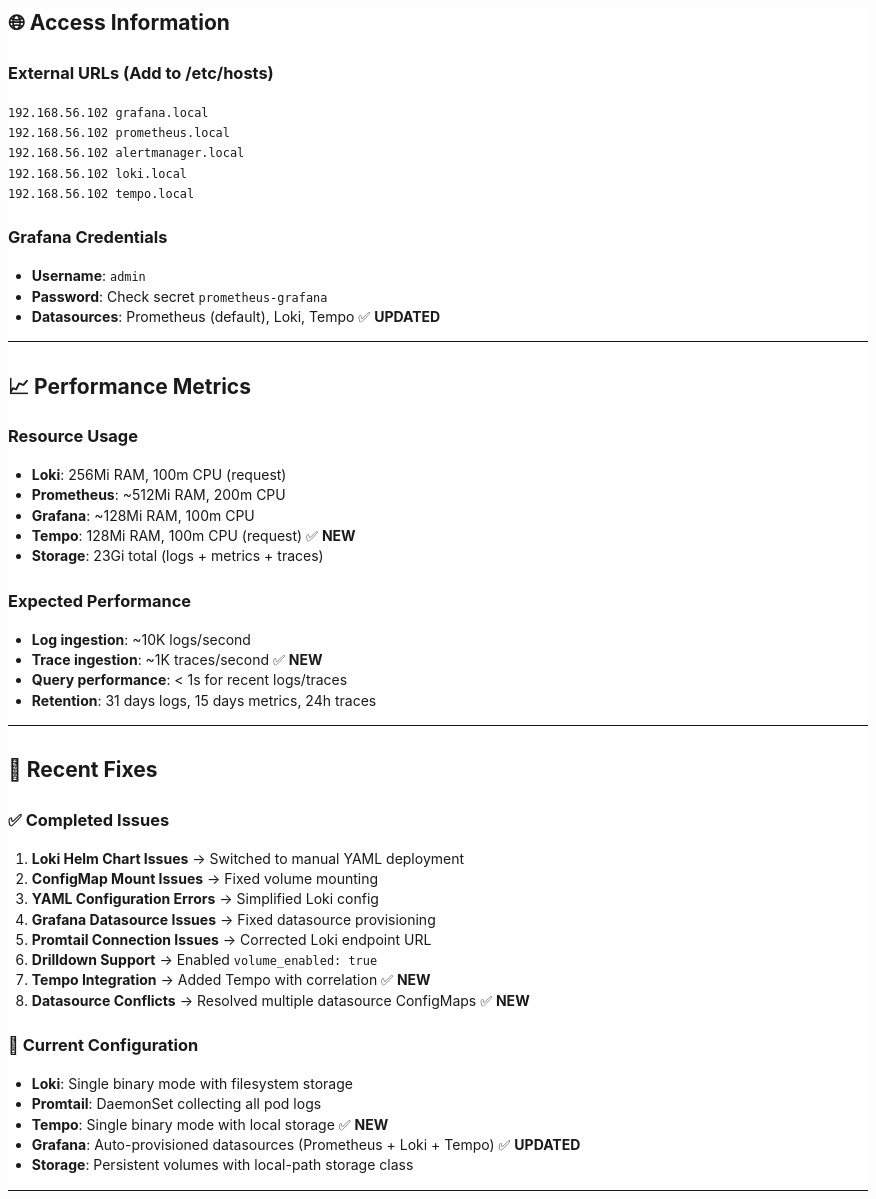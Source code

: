 ## 🌐 **Access Information**

### **External URLs** (Add to /etc/hosts)
```bash
192.168.56.102 grafana.local
192.168.56.102 prometheus.local
192.168.56.102 alertmanager.local
192.168.56.102 loki.local
192.168.56.102 tempo.local
```

### **Grafana Credentials**
- **Username**: `admin`
- **Password**: Check secret `prometheus-grafana`
- **Datasources**: Prometheus (default), Loki, Tempo ✅ **UPDATED**

---

## 📈 **Performance Metrics**

### **Resource Usage**
- **Loki**: 256Mi RAM, 100m CPU (request)
- **Prometheus**: ~512Mi RAM, 200m CPU
- **Grafana**: ~128Mi RAM, 100m CPU
- **Tempo**: 128Mi RAM, 100m CPU (request) ✅ **NEW**
- **Storage**: 23Gi total (logs + metrics + traces)

### **Expected Performance**
- **Log ingestion**: ~10K logs/second
- **Trace ingestion**: ~1K traces/second ✅ **NEW**
- **Query performance**: < 1s for recent logs/traces
- **Retention**: 31 days logs, 15 days metrics, 24h traces

---

## 🚨 **Recent Fixes**

### ✅ **Completed Issues**
1. **Loki Helm Chart Issues** → Switched to manual YAML deployment
2. **ConfigMap Mount Issues** → Fixed volume mounting
3. **YAML Configuration Errors** → Simplified Loki config
4. **Grafana Datasource Issues** → Fixed datasource provisioning
5. **Promtail Connection Issues** → Corrected Loki endpoint URL
6. **Drilldown Support** → Enabled `volume_enabled: true`
7. **Tempo Integration** → Added Tempo with correlation ✅ **NEW**
8. **Datasource Conflicts** → Resolved multiple datasource ConfigMaps ✅ **NEW**

### 🔧 **Current Configuration**
- **Loki**: Single binary mode with filesystem storage
- **Promtail**: DaemonSet collecting all pod logs
- **Tempo**: Single binary mode with local storage ✅ **NEW**
- **Grafana**: Auto-provisioned datasources (Prometheus + Loki + Tempo) ✅ **UPDATED**
- **Storage**: Persistent volumes with local-path storage class

---